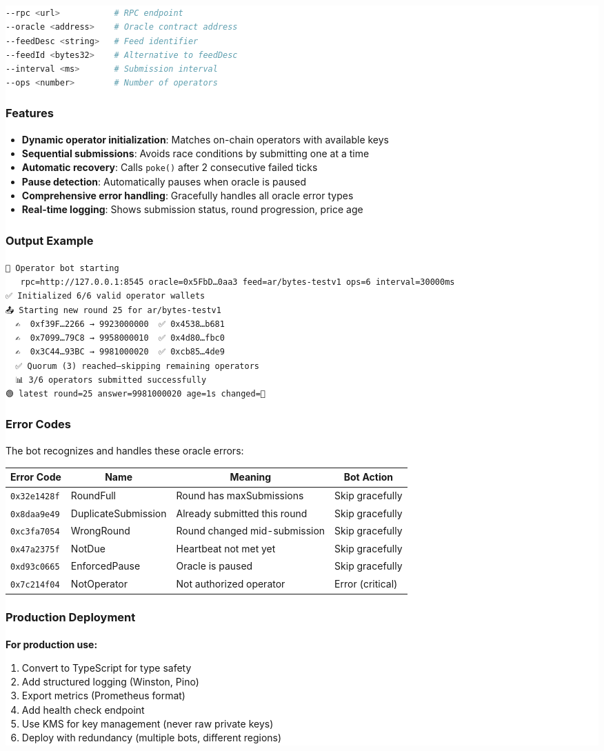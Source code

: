 ```bash
--rpc <url>           # RPC endpoint
--oracle <address>    # Oracle contract address
--feedDesc <string>   # Feed identifier
--feedId <bytes32>    # Alternative to feedDesc
--interval <ms>       # Submission interval
--ops <number>        # Number of operators
```

### Features

- **Dynamic operator initialization**: Matches on-chain operators with available keys
- **Sequential submissions**: Avoids race conditions by submitting one at a time
- **Automatic recovery**: Calls `poke()` after 2 consecutive failed ticks
- **Pause detection**: Automatically pauses when oracle is paused
- **Comprehensive error handling**: Gracefully handles all oracle error types
- **Real-time logging**: Shows submission status, round progression, price age

### Output Example

```
🚀 Operator bot starting
   rpc=http://127.0.0.1:8545 oracle=0x5FbD…0aa3 feed=ar/bytes-testv1 ops=6 interval=30000ms
✅ Initialized 6/6 valid operator wallets
📤 Starting new round 25 for ar/bytes-testv1
  ✍️  0xf39F…2266 → 9923000000  ✅ 0x4538…b681
  ✍️  0x7099…79C8 → 9958000010  ✅ 0x4d80…fbc0
  ✍️  0x3C44…93BC → 9981000020  ✅ 0xcb85…4de9
  ✅ Quorum (3) reached—skipping remaining operators
  📊 3/6 operators submitted successfully
🟢 latest round=25 answer=9981000020 age=1s changed=🔄
```

### Error Codes

The bot recognizes and handles these oracle errors:

| Error Code | Name | Meaning | Bot Action |
|------------|------|---------|------------|
| `0x32e1428f` | RoundFull | Round has maxSubmissions | Skip gracefully |
| `0x8daa9e49` | DuplicateSubmission | Already submitted this round | Skip gracefully |
| `0xc3fa7054` | WrongRound | Round changed mid-submission | Skip gracefully |
| `0x47a2375f` | NotDue | Heartbeat not met yet | Skip gracefully |
| `0xd93c0665` | EnforcedPause | Oracle is paused | Skip gracefully |
| `0x7c214f04` | NotOperator | Not authorized operator | Error (critical) |

### Production Deployment

**For production use:**
1. Convert to TypeScript for type safety
2. Add structured logging (Winston, Pino)
3. Export metrics (Prometheus format)
4. Add health check endpoint
5. Use KMS for key management (never raw private keys)
6. Deploy with redundancy (multiple bots, different regions)
